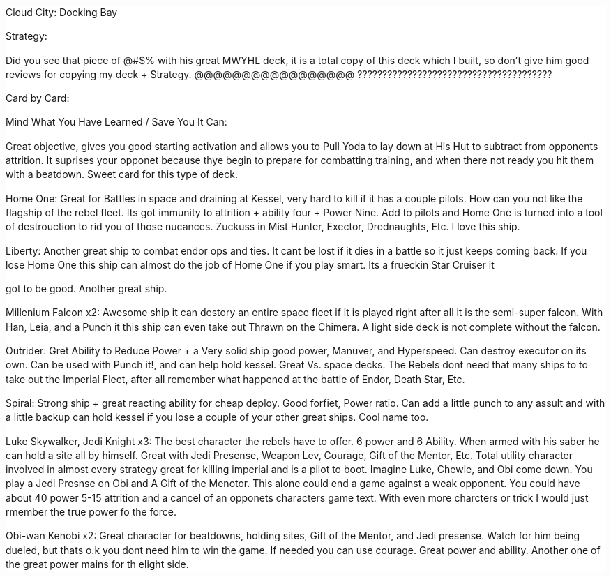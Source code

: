 Cloud City: Docking Bay 




Strategy: 

Did you see that piece of @#$% with his great MWYHL deck, it is a total copy of this deck which I built, so don’t give him good reviews for copying my deck + Strategy. @@@@@@@@@@@@@@@@@ ???????????????????????????????????????


Card by Card: 


Mind What You Have Learned / Save You It Can: 


Great objective, gives you good starting activation and allows you to Pull Yoda to lay down at His Hut to subtract from opponents attrition. It suprises your opponet because thye begin to prepare for combatting training, and when there not ready you hit them with a beatdown. Sweet card for this type of deck. 


Home One: Great for Battles in space and draining at Kessel, very hard to kill if it has a couple pilots. How can you not like the flagship of the rebel fleet. Its got immunity to attrition + ability four + Power Nine. Add to pilots and Home One is turned into a tool of destrouction to rid you of those nucances. Zuckuss in Mist Hunter, Exector, Drednaughts, Etc. I love this ship. 


Liberty: Another great ship to combat endor ops and ties. It cant be lost if it dies in a battle so it just keeps coming back. If you lose Home One this ship can almost do the job of Home One if you play smart. Its a frueckin Star Cruiser it 

got to be good. Another great ship. 


Millenium Falcon x2: Awesome ship it can destory an entire space fleet if it is played right after all it is the semi-super falcon. With Han, Leia, and a Punch it this ship can even take out Thrawn on the Chimera. A light side deck is not complete without the falcon. 


Outrider: Gret Ability to Reduce Power + a Very solid ship good power, Manuver, and Hyperspeed. Can destroy executor on its own. Can be used with Punch it!, and can help hold kessel. Great Vs. space decks. The Rebels dont need that many ships to to take out the Imperial Fleet, after all remember what happened at the battle of Endor, Death Star, Etc. 


Spiral: Strong ship + great reacting ability for cheap deploy. Good forfiet, Power ratio. Can add a little punch to any assult and with a little backup can hold kessel if you lose a couple of your other great ships. Cool name too. 


Luke Skywalker, Jedi Knight x3: The best character the rebels have to offer. 6 power and 6 Ability. When armed with his saber he can hold a site all by himself. Great with Jedi Presense, Weapon Lev, Courage, Gift of the Mentor, Etc. Total utility character involved in almost every strategy great for killing imperial and is a pilot to boot. Imagine Luke, Chewie, and Obi come down. You play a Jedi Presnse on Obi and A Gift of the Menotor. This alone could end a game against a weak opponent. You could have about 40 power 5-15 attrition and a cancel of an opponets characters game text. With even more charcters or trick I would just rmember the true power fo the force. 


Obi-wan Kenobi x2: Great character for beatdowns, holding sites, Gift of the Mentor, and Jedi presense. Watch for him being dueled, but thats o.k you dont need him to win the game. If needed you can use courage. Great power and ability. Another one of the great power mains for th elight side. 
